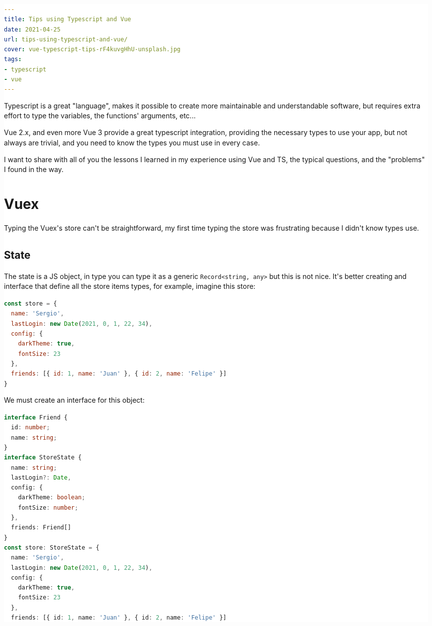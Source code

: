 ```yaml
---
title: Tips using Typescript and Vue 
date: 2021-04-25
url: tips-using-typescript-and-vue/
cover: vue-typescript-tips-rF4kuvgHhU-unsplash.jpg
tags:
- typescript
- vue
---
```

Typescript is a great "language", makes it possible to create more maintainable and understandable software, but requires extra effort to type the variables, the functions' arguments, etc...

Vue 2.x, and even more Vue 3 provide a great typescript integration, providing the necessary types to use your app, but not always are trivial, and you need to know the types you must use in every case.

I want to share with all of you the lessons I learned in my experience using Vue and TS, the typical questions, and the "problems" I found in the way.

# Vuex
Typing the Vuex's store can't be straightforward, my first time typing the store was frustrating because I didn't know types use.

## State
The state is a JS object, in type you can type it as a generic `Record<string, any>` but this is not nice. It's better creating and interface that define all the store items types, for example, imagine this store:
```js
const store = {
  name: 'Sergio',
  lastLogin: new Date(2021, 0, 1, 22, 34),
  config: {
    darkTheme: true,
    fontSize: 23
  },
  friends: [{ id: 1, name: 'Juan' }, { id: 2, name: 'Felipe' }]
}
```
We must create an interface for this object:
```ts
interface Friend {
  id: number;
  name: string;
}
interface StoreState {
  name: string;
  lastLogin?: Date,
  config: {
    darkTheme: boolean;
    fontSize: number;
  },
  friends: Friend[]
}
const store: StoreState = {
  name: 'Sergio',
  lastLogin: new Date(2021, 0, 1, 22, 34),
  config: {
    darkTheme: true,
    fontSize: 23
  },
  friends: [{ id: 1, name: 'Juan' }, { id: 2, name: 'Felipe' }]
```